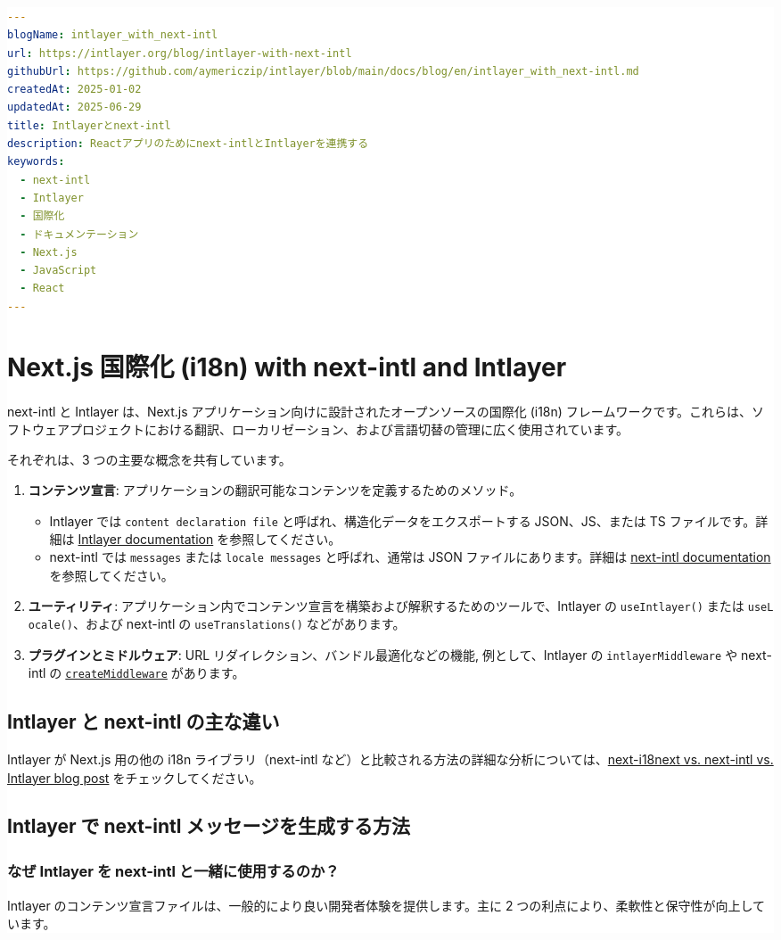 ```yaml
---
blogName: intlayer_with_next-intl
url: https://intlayer.org/blog/intlayer-with-next-intl
githubUrl: https://github.com/aymericzip/intlayer/blob/main/docs/blog/en/intlayer_with_next-intl.md
createdAt: 2025-01-02
updatedAt: 2025-06-29
title: Intlayerとnext-intl
description: Reactアプリのためにnext-intlとIntlayerを連携する
keywords:
  - next-intl
  - Intlayer
  - 国際化
  - ドキュメンテーション
  - Next.js
  - JavaScript
  - React
---
```


# Next.js 国際化 (i18n) with next-intl and Intlayer

next-intl と Intlayer は、Next.js アプリケーション向けに設計されたオープンソースの国際化 (i18n) フレームワークです。これらは、ソフトウェアプロジェクトにおける翻訳、ローカリゼーション、および言語切替の管理に広く使用されています。

それぞれは、3 つの主要な概念を共有しています。

1. **コンテンツ宣言**: アプリケーションの翻訳可能なコンテンツを定義するためのメソッド。

   - Intlayer では `content declaration file` と呼ばれ、構造化データをエクスポートする JSON、JS、または TS ファイルです。詳細は [Intlayer documentation](https://intlayer.org/fr/doc/concept/content) を参照してください。
   - next-intl では `messages` または `locale messages` と呼ばれ、通常は JSON ファイルにあります。詳細は [next-intl documentation](https://github.com/amannn/next-intl) を参照してください。

2. **ユーティリティ**: アプリケーション内でコンテンツ宣言を構築および解釈するためのツールで、Intlayer の `useIntlayer()` または `useLocale()`、および next-intl の `useTranslations()` などがあります。

3. **プラグインとミドルウェア**: URL リダイレクション、バンドル最適化などの機能, 例として、Intlayer の `intlayerMiddleware` や next-intl の [`createMiddleware`](https://github.com/amannn/next-intl) があります。

## Intlayer と next-intl の主な違い

Intlayer が Next.js 用の他の i18n ライブラリ（next-intl など）と比較される方法の詳細な分析については、[next-i18next vs. next-intl vs. Intlayer blog post](https://github.com/aymericzip/intlayer/blob/main/docs/blog/ja/i18next_vs_next-intl_vs_intlayer.md) をチェックしてください。

## Intlayer で next-intl メッセージを生成する方法

### なぜ Intlayer を next-intl と一緒に使用するのか？

Intlayer のコンテンツ宣言ファイルは、一般的により良い開発者体験を提供します。主に 2 つの利点により、柔軟性と保守性が向上しています。
